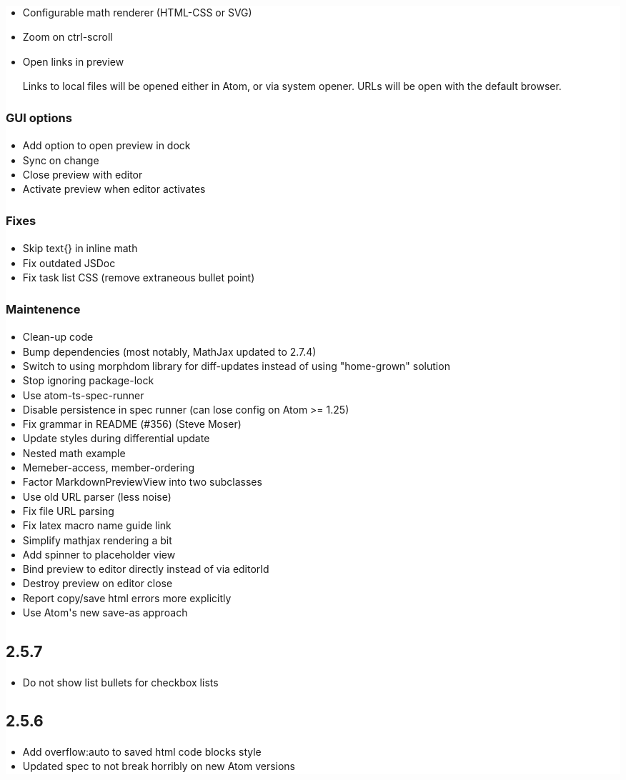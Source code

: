 -   Configurable math renderer (HTML-CSS or SVG)
-   Zoom on ctrl-scroll
-   Open links in preview

    Links to local files will be opened either in Atom, or via system
    opener. URLs will be open with the default browser.

### GUI options

-   Add option to open preview in dock
-   Sync on change
-   Close preview with editor
-   Activate preview when editor activates

### Fixes

-   Skip text{} in inline math
-   Fix outdated JSDoc
-   Fix task list CSS (remove extraneous bullet point)

### Maintenence

-   Clean-up code
-   Bump dependencies (most notably, MathJax updated to 2.7.4)
-   Switch to using morphdom library for diff-updates instead of using "home-grown" solution
-   Stop ignoring package-lock
-   Use atom-ts-spec-runner
-   Disable persistence in spec runner (can lose config on Atom >= 1.25)
-   Fix grammar in README (#356) (Steve Moser)
-   Update styles during differential update
-   Nested math example
-   Memeber-access, member-ordering
-   Factor MarkdownPreviewView into two subclasses
-   Use old URL parser (less noise)
-   Fix file URL parsing
-   Fix latex macro name guide link
-   Simplify mathjax rendering a bit
-   Add spinner to placeholder view
-   Bind preview to editor directly instead of via editorId
-   Destroy preview on editor close
-   Report copy\/save html errors more explicitly
-   Use Atom's new save-as approach

## 2.5.7

-   Do not show list bullets for checkbox lists

## 2.5.6

-   Add overflow:auto to saved html code blocks style
-   Updated spec to not break horribly on new Atom versions
